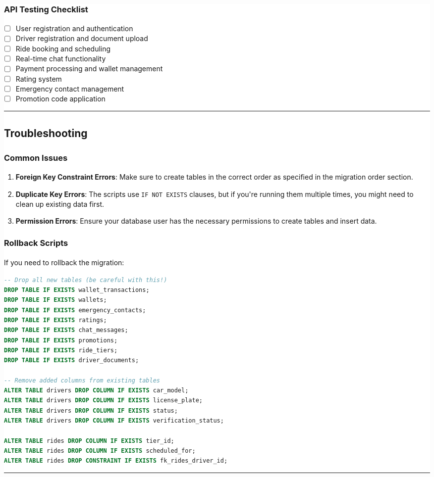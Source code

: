### API Testing Checklist

- [ ] User registration and authentication
- [ ] Driver registration and document upload
- [ ] Ride booking and scheduling
- [ ] Real-time chat functionality
- [ ] Payment processing and wallet management
- [ ] Rating system
- [ ] Emergency contact management
- [ ] Promotion code application

---

## Troubleshooting

### Common Issues

1. **Foreign Key Constraint Errors**: Make sure to create tables in the correct order as specified in the migration order section.

2. **Duplicate Key Errors**: The scripts use `IF NOT EXISTS` clauses, but if you're running them multiple times, you might need to clean up existing data first.

3. **Permission Errors**: Ensure your database user has the necessary permissions to create tables and insert data.

### Rollback Scripts

If you need to rollback the migration:

```sql
-- Drop all new tables (be careful with this!)
DROP TABLE IF EXISTS wallet_transactions;
DROP TABLE IF EXISTS wallets;
DROP TABLE IF EXISTS emergency_contacts;
DROP TABLE IF EXISTS ratings;
DROP TABLE IF EXISTS chat_messages;
DROP TABLE IF EXISTS promotions;
DROP TABLE IF EXISTS ride_tiers;
DROP TABLE IF EXISTS driver_documents;

-- Remove added columns from existing tables
ALTER TABLE drivers DROP COLUMN IF EXISTS car_model;
ALTER TABLE drivers DROP COLUMN IF EXISTS license_plate;
ALTER TABLE drivers DROP COLUMN IF EXISTS status;
ALTER TABLE drivers DROP COLUMN IF EXISTS verification_status;

ALTER TABLE rides DROP COLUMN IF EXISTS tier_id;
ALTER TABLE rides DROP COLUMN IF EXISTS scheduled_for;
ALTER TABLE rides DROP CONSTRAINT IF EXISTS fk_rides_driver_id;
```

---
